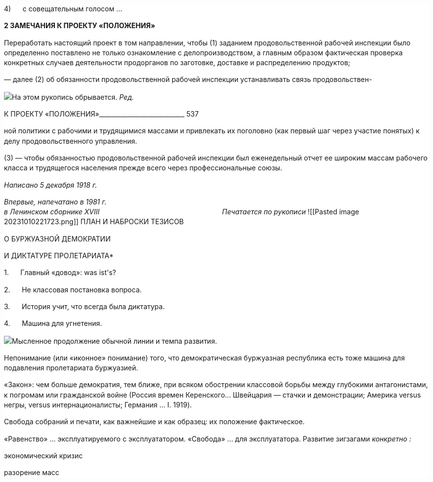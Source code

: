 4)      с совещательным голосом ...

**2 ЗАМЕЧАНИЯ К ПРОЕКТУ «ПОЛОЖЕНИЯ»**

Переработать настоящий проект в том направлении, чтобы (1) заданием продоволь­ственной рабочей инспекции было определенно поставлено не только ознакомление с делопроизводством, а главным образом фактическая проверка конкретных случаев дея­тельности продорганов по заготовке, доставке и распределению продуктов;

— далее (2) об обязанности продовольственной рабочей инспекции устанавливать связь продовольствен-

![](file:///C:/Users/bot32/AppData/Local/Temp/msohtmlclip1/01/clip_image005.png)На этом рукопись обрывается. _Ред._

  

К ПРОЕКТУ «ПОЛОЖЕНИЯ»___________________________ 537

ной политики с рабочими и трудящимися массами и привлекать их поголовно (как пер­вый шаг через участие понятых) к делу продовольственного управления.

(3) — чтобы обязанностью продовольственной рабочей инспекции был еженедель­ный отчет ее широким массам рабочего класса и трудящегося населения прежде всего через профессиональные союзы.

_Написано 5 декабря 1918 г._

_Впервые, напечатано в 1981 г.  
в Ленинском сборнике_ _XVIII_                                                               _Печатается по рукописи_
![[Pasted image 20231010221723.png]]
ПЛАН И НАБРОСКИ ТЕЗИСОВ

О БУРЖУАЗНОЙ ДЕМОКРАТИИ

И ДИКТАТУРЕ ПРОЛЕТАРИАТА*

1.      Главный «довод»: was ist's?

2.      Не классовая постановка вопроса.

3.      История учит, что всегда была диктатура.

4.      Машина для угнетения.

![](file:///C:/Users/bot32/AppData/Local/Temp/msohtmlclip1/01/clip_image001.png)Мысленное продолжение обычной линии и темпа развития.

Непонимание (или «иконное» понимание) того, что демократическая буржуазная республика есть тоже машина для подавления пролетариата буржуазией.

«Закон»: чем больше демократия, тем ближе, при всяком обострении классовой борьбы между глубокими антагонистами, к погромам или гражданской войне (Россия времен Керенского... Швейцария — стачки и демонстрации; Америка versus негры, versus интернационалисты; Германия ... I. 1919).

Свобода собраний и печати, как важнейшие и как образец: их положение фактиче­ское.

«Равенство» ... эксплуатируемого с эксплуататором. «Свобода» ... для эксплуататора. Развитие зигзагами _конкретно :_

экономический кризис

разорение масс

